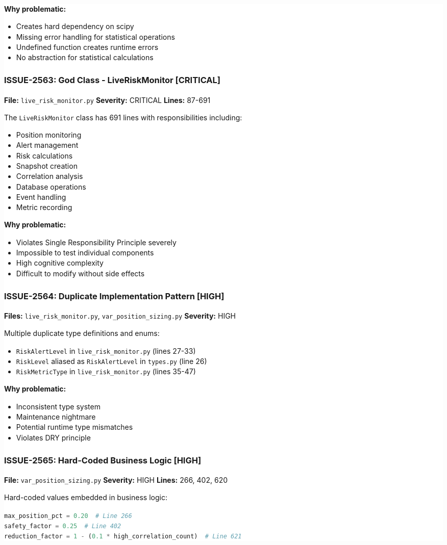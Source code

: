 **Why problematic:**
- Creates hard dependency on scipy
- Missing error handling for statistical operations
- Undefined function creates runtime errors
- No abstraction for statistical calculations

### ISSUE-2563: God Class - LiveRiskMonitor [CRITICAL]
**File:** `live_risk_monitor.py`
**Severity:** CRITICAL
**Lines:** 87-691

The `LiveRiskMonitor` class has 691 lines with responsibilities including:
- Position monitoring
- Alert management
- Risk calculations
- Snapshot creation
- Correlation analysis
- Database operations
- Event handling
- Metric recording

**Why problematic:**
- Violates Single Responsibility Principle severely
- Impossible to test individual components
- High cognitive complexity
- Difficult to modify without side effects

### ISSUE-2564: Duplicate Implementation Pattern [HIGH]
**Files:** `live_risk_monitor.py`, `var_position_sizing.py`
**Severity:** HIGH

Multiple duplicate type definitions and enums:
- `RiskAlertLevel` in `live_risk_monitor.py` (lines 27-33)
- `RiskLevel` aliased as `RiskAlertLevel` in `types.py` (line 26)
- `RiskMetricType` in `live_risk_monitor.py` (lines 35-47)

**Why problematic:**
- Inconsistent type system
- Maintenance nightmare
- Potential runtime type mismatches
- Violates DRY principle

### ISSUE-2565: Hard-Coded Business Logic [HIGH]
**File:** `var_position_sizing.py`
**Severity:** HIGH
**Lines:** 266, 402, 620

Hard-coded values embedded in business logic:
```python
max_position_pct = 0.20  # Line 266
safety_factor = 0.25  # Line 402
reduction_factor = 1 - (0.1 * high_correlation_count)  # Line 621
```
